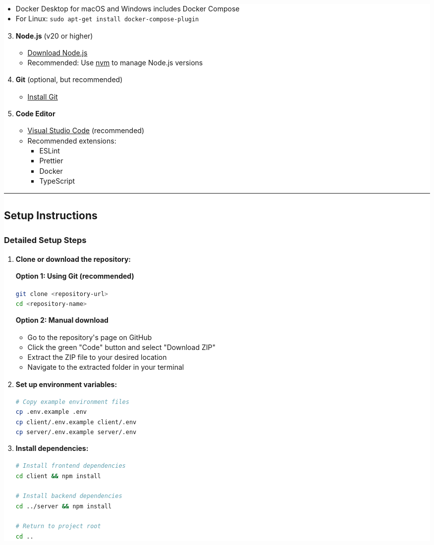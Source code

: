    - Docker Desktop for macOS and Windows includes Docker Compose
   - For Linux: `sudo apt-get install docker-compose-plugin`

3. **Node.js** (v20 or higher)

   - [Download Node.js](https://nodejs.org/)
   - Recommended: Use [nvm](https://github.com/nvm-sh/nvm) to manage Node.js versions

4. **Git** (optional, but recommended)

   - [Install Git](https://git-scm.com/downloads)

5. **Code Editor**
   - [Visual Studio Code](https://code.visualstudio.com/) (recommended)
   - Recommended extensions:
     - ESLint
     - Prettier
     - Docker
     - TypeScript

---

## Setup Instructions

### Detailed Setup Steps

1. **Clone or download the repository:**

   **Option 1: Using Git (recommended)**

   ```bash
   git clone <repository-url>
   cd <repository-name>
   ```

   **Option 2: Manual download**

   - Go to the repository's page on GitHub
   - Click the green "Code" button and select "Download ZIP"
   - Extract the ZIP file to your desired location
   - Navigate to the extracted folder in your terminal

2. **Set up environment variables:**

   ```bash
   # Copy example environment files
   cp .env.example .env
   cp client/.env.example client/.env
   cp server/.env.example server/.env
   ```

3. **Install dependencies:**

   ```bash
   # Install frontend dependencies
   cd client && npm install

   # Install backend dependencies
   cd ../server && npm install

   # Return to project root
   cd ..
   ```
